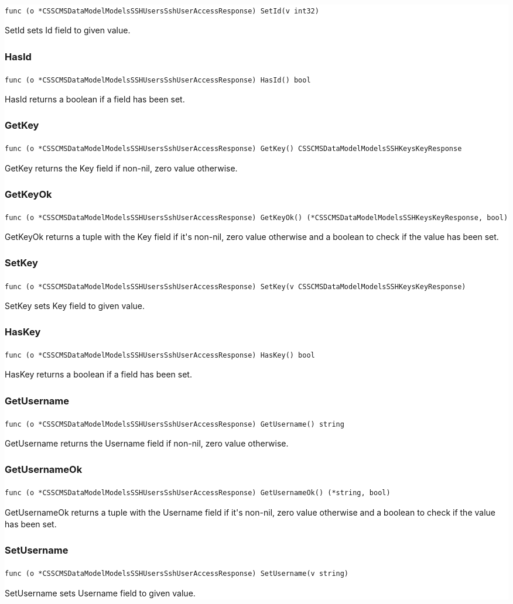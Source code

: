 `func (o *CSSCMSDataModelModelsSSHUsersSshUserAccessResponse) SetId(v int32)`

SetId sets Id field to given value.

### HasId

`func (o *CSSCMSDataModelModelsSSHUsersSshUserAccessResponse) HasId() bool`

HasId returns a boolean if a field has been set.

### GetKey

`func (o *CSSCMSDataModelModelsSSHUsersSshUserAccessResponse) GetKey() CSSCMSDataModelModelsSSHKeysKeyResponse`

GetKey returns the Key field if non-nil, zero value otherwise.

### GetKeyOk

`func (o *CSSCMSDataModelModelsSSHUsersSshUserAccessResponse) GetKeyOk() (*CSSCMSDataModelModelsSSHKeysKeyResponse, bool)`

GetKeyOk returns a tuple with the Key field if it's non-nil, zero value otherwise
and a boolean to check if the value has been set.

### SetKey

`func (o *CSSCMSDataModelModelsSSHUsersSshUserAccessResponse) SetKey(v CSSCMSDataModelModelsSSHKeysKeyResponse)`

SetKey sets Key field to given value.

### HasKey

`func (o *CSSCMSDataModelModelsSSHUsersSshUserAccessResponse) HasKey() bool`

HasKey returns a boolean if a field has been set.

### GetUsername

`func (o *CSSCMSDataModelModelsSSHUsersSshUserAccessResponse) GetUsername() string`

GetUsername returns the Username field if non-nil, zero value otherwise.

### GetUsernameOk

`func (o *CSSCMSDataModelModelsSSHUsersSshUserAccessResponse) GetUsernameOk() (*string, bool)`

GetUsernameOk returns a tuple with the Username field if it's non-nil, zero value otherwise
and a boolean to check if the value has been set.

### SetUsername

`func (o *CSSCMSDataModelModelsSSHUsersSshUserAccessResponse) SetUsername(v string)`

SetUsername sets Username field to given value.
